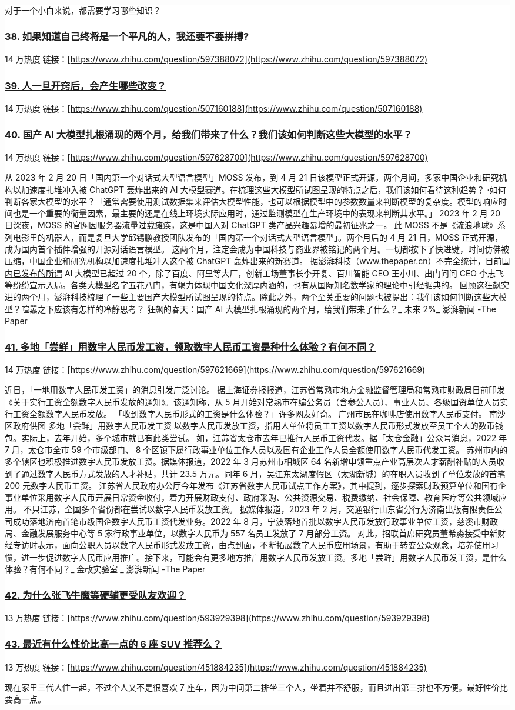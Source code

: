 对于一个小白来说，都需要学习哪些知识？

### [38. 如果知道自己终将是一个平凡的人，我还要不要拼搏?](https://www.zhihu.com/question/597388072)
14 万热度 链接：[https://www.zhihu.com/question/597388072](https://www.zhihu.com/question/597388072)



### [39. 人一旦开窍后，会产生哪些改变？](https://www.zhihu.com/question/507160188)
14 万热度 链接：[https://www.zhihu.com/question/507160188](https://www.zhihu.com/question/507160188)



### [40. 国产 AI 大模型扎根涌现的两个月，给我们带来了什么？我们该如何判断这些大模型的水平？](https://www.zhihu.com/question/597628700)
14 万热度 链接：[https://www.zhihu.com/question/597628700](https://www.zhihu.com/question/597628700)

从 2023 年 2 月 20 日「国内第一个对话式大型语言模型」MOSS 发布，到 4 月 21 日该模型正式开源，两个月间，多家中国企业和研究机构以加速度扎堆冲入被 ChatGPT 轰炸出来的 AI 大模型赛道。在梳理这些大模型所试图呈现的特点之后，我们该如何看待这种趋势？ ·如何判断各家大模型的水平？「通常需要使用测试数据集来评估大模型性能，也可以根据模型中的参数数量来判断模型的复杂度。模型的响应时间也是一个重要的衡量因素，最主要的还是在线上环境实际应用时，通过监测模型在生产环境中的表现来判断其水平。」 2023 年 2 月 20 日深夜，MOSS 的官网因服务器流量过载瘫痪，这是中国人对 ChatGPT 类产品兴趣暴增的最初征兆之一。 此 MOSS 不是《流浪地球》系列电影里的机器人，而是复旦大学邱锡鹏教授团队发布的「国内第一个对话式大型语言模型」。两个月后的 4 月 21 日，MOSS 正式开源，成为国内首个插件增强的开源对话语言模型。 这两个月，注定会成为中国科技与商业界被铭记的两个月。一切都按下了快进键，时间仿佛被压缩，中国企业和研究机构以加速度扎堆冲入这个被 ChatGPT 轰炸出来的新赛道。 据澎湃科技（www.thepaper.cn）不完全统计，目前国内已发布的所谓 AI 大模型已超过 20 个，除了百度、阿里等大厂，创新工场董事长李开复、百川智能 CEO 王小川、出门问问 CEO 李志飞等纷纷宣示入局。各类大模型名字五花八门，有竭力体现中国文化深厚内涵的，也有从国际知名数学家的理论中引经据典的。 回顾这狂飙突进的两个月，澎湃科技梳理了一些主要国产大模型所试图呈现的特点。除此之外，两个至关重要的问题也被提出：我们该如何判断这些大模型？喧嚣之下应该有怎样的冷静思考？ 狂飙的春天：国产 AI 大模型扎根涌现的两个月，给我们带来了什么？_ 未来 2%_ 澎湃新闻 -The Paper

### [41. 多地「尝鲜」用数字人民币发工资，领取数字人民币工资是种什么体验？有何不同？](https://www.zhihu.com/question/597621669)
14 万热度 链接：[https://www.zhihu.com/question/597621669](https://www.zhihu.com/question/597621669)

近日，「一地用数字人民币发工资」的消息引发广泛讨论。 据上海证券报报道，江苏省常熟市地方金融监督管理局和常熟市财政局日前印发《关于实行工资全额数字人民币发放的通知》。该通知称，从 5 月开始对常熟市在编公务员（含参公人员）、事业人员、各级国资单位人员实行工资全额数字人民币发放。 「收到数字人民币形式的工资是什么体验？」许多网友好奇。 广州市民在咖啡店使用数字人民币支付。 南沙区政府供图 多地「尝鲜」用数字人民币发工资 以数字人民币发放工资，指用人单位将员工工资以数字人民币形式发放至员工个人的数币钱包。实际上，去年开始，多个城市就已有此类尝试。 如，江苏省太仓市去年已推行人民币工资代发。据「太仓金融」公众号消息，2022 年 7 月，太仓市全市 59 个市级部门、 8 个区镇下属行政事业单位工作人员以及国有企业工作人员全额使用数字人民币代发工资。 苏州市内的多个辖区也积极推进数字人民币发放工资。据媒体报道，2022 年 3 月苏州市相城区 64 名新增申领重点产业高层次人才薪酬补贴的人员收到了通过数字人民币方式发放的人才补贴，共计 23.5 万元。同年 6 月，吴江东太湖度假区（太湖新城）的在职人员收到了单位发放的首笔 200 元数字人民币工资。 江苏省人民政府办公厅今年发布《江苏省数字人民币试点工作方案》，其中提到，逐步探索财政预算单位和国有企事业单位采用数字人民币开展日常资金收付，着力开展财政支付、政府采购、公共资源交易、税费缴纳、社会保障、教育医疗等公共领域应用。 不只江苏，全国多个省份都在尝试以数字人民币发放工资。 据媒体报道，2023 年 2 月，交通银行山东省分行为济南出版有限责任公司成功落地济南首笔市级国企数字人民币工资代发业务。2022 年 8 月，宁波落地首批以数字人民币发放行政事业单位工资，慈溪市财政局、金融发展服务中心等 5 家行政事业单位，以数字人民币为 557 名员工发放了 7 月部分工资。 对此，招联首席研究员董希淼接受中新财经专访时表示，面向公职人员以数字人民币形式发放工资，由点到面，不断拓展数字人民币应用场景，有助于转变公众观念，培养使用习惯，进一步促进数字人民币应用推广。接下来，可能会有更多地方推广用数字人民币发放工资。多地「尝鲜」用数字人民币发工资，是什么体验？有何不同？_ 金改实验室 _ 澎湃新闻 -The Paper

### [42. 为什么张飞牛魔等硬辅更受队友欢迎？](https://www.zhihu.com/question/593929398)
13 万热度 链接：[https://www.zhihu.com/question/593929398](https://www.zhihu.com/question/593929398)



### [43. 最近有什么性价比高一点的 6 座 SUV 推荐么？](https://www.zhihu.com/question/451884235)
13 万热度 链接：[https://www.zhihu.com/question/451884235](https://www.zhihu.com/question/451884235)

现在家里三代人住一起，不过个人又不是很喜欢 7 座车，因为中间第二排坐三个人，坐着并不舒服，而且进出第三排也不方便。最好性价比要高一点。
